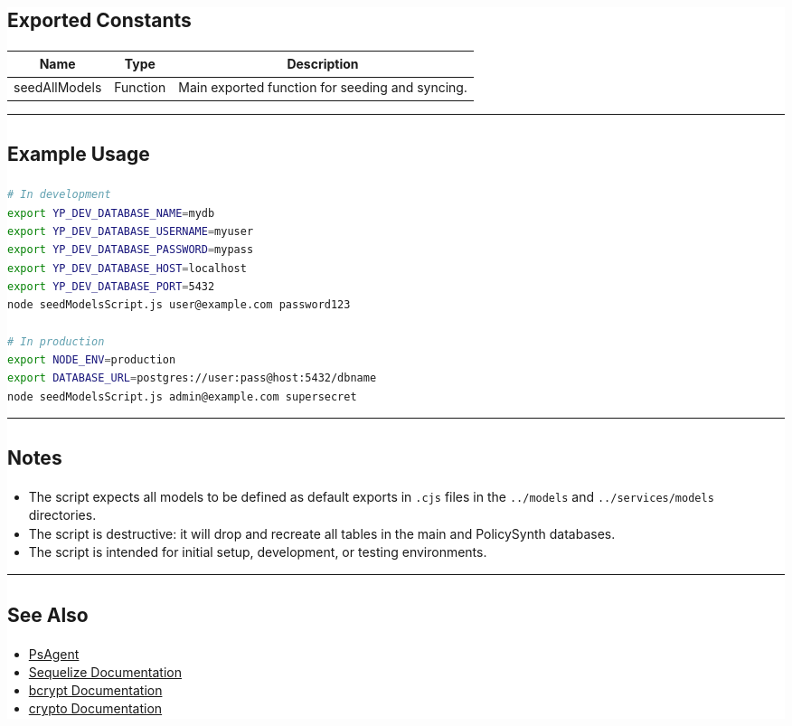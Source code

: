 ## Exported Constants

| Name           | Type      | Description                                      |
|----------------|-----------|--------------------------------------------------|
| seedAllModels  | Function  | Main exported function for seeding and syncing.  |

---

## Example Usage

```bash
# In development
export YP_DEV_DATABASE_NAME=mydb
export YP_DEV_DATABASE_USERNAME=myuser
export YP_DEV_DATABASE_PASSWORD=mypass
export YP_DEV_DATABASE_HOST=localhost
export YP_DEV_DATABASE_PORT=5432
node seedModelsScript.js user@example.com password123

# In production
export NODE_ENV=production
export DATABASE_URL=postgres://user:pass@host:5432/dbname
node seedModelsScript.js admin@example.com supersecret
```

---

## Notes

- The script expects all models to be defined as default exports in `.cjs` files in the `../models` and `../services/models` directories.
- The script is destructive: it will drop and recreate all tables in the main and PolicySynth databases.
- The script is intended for initial setup, development, or testing environments.

---

## See Also

- [PsAgent](https://github.com/CitizensFoundation/policy-synth/blob/main/agents/src/dbModels/agent.ts)
- [Sequelize Documentation](https://sequelize.org/master/)
- [bcrypt Documentation](https://www.npmjs.com/package/bcrypt)
- [crypto Documentation](https://nodejs.org/api/crypto.html)
